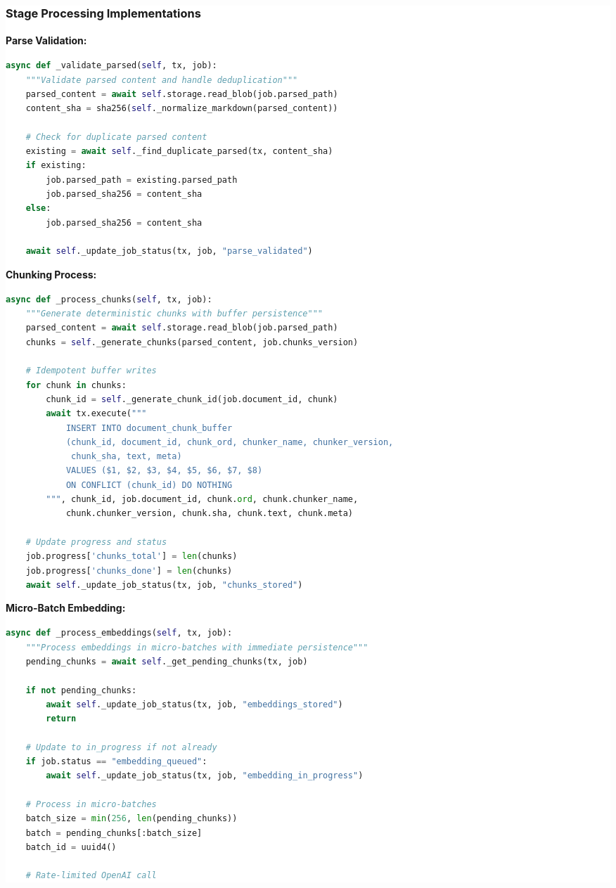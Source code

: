 ### Stage Processing Implementations

**Parse Validation:**
```python
async def _validate_parsed(self, tx, job):
    """Validate parsed content and handle deduplication"""
    parsed_content = await self.storage.read_blob(job.parsed_path)
    content_sha = sha256(self._normalize_markdown(parsed_content))
    
    # Check for duplicate parsed content
    existing = await self._find_duplicate_parsed(tx, content_sha)
    if existing:
        job.parsed_path = existing.parsed_path
        job.parsed_sha256 = content_sha
    else:
        job.parsed_sha256 = content_sha
    
    await self._update_job_status(tx, job, "parse_validated")
```

**Chunking Process:**
```python
async def _process_chunks(self, tx, job):
    """Generate deterministic chunks with buffer persistence"""
    parsed_content = await self.storage.read_blob(job.parsed_path)
    chunks = self._generate_chunks(parsed_content, job.chunks_version)
    
    # Idempotent buffer writes
    for chunk in chunks:
        chunk_id = self._generate_chunk_id(job.document_id, chunk)
        await tx.execute("""
            INSERT INTO document_chunk_buffer 
            (chunk_id, document_id, chunk_ord, chunker_name, chunker_version, 
             chunk_sha, text, meta)
            VALUES ($1, $2, $3, $4, $5, $6, $7, $8)
            ON CONFLICT (chunk_id) DO NOTHING
        """, chunk_id, job.document_id, chunk.ord, chunk.chunker_name,
            chunk.chunker_version, chunk.sha, chunk.text, chunk.meta)
    
    # Update progress and status
    job.progress['chunks_total'] = len(chunks)
    job.progress['chunks_done'] = len(chunks)
    await self._update_job_status(tx, job, "chunks_stored")
```

**Micro-Batch Embedding:**
```python
async def _process_embeddings(self, tx, job):
    """Process embeddings in micro-batches with immediate persistence"""
    pending_chunks = await self._get_pending_chunks(tx, job)
    
    if not pending_chunks:
        await self._update_job_status(tx, job, "embeddings_stored")
        return
    
    # Update to in_progress if not already
    if job.status == "embedding_queued":
        await self._update_job_status(tx, job, "embedding_in_progress")
    
    # Process in micro-batches
    batch_size = min(256, len(pending_chunks))
    batch = pending_chunks[:batch_size]
    batch_id = uuid4()
    
    # Rate-limited OpenAI call
```